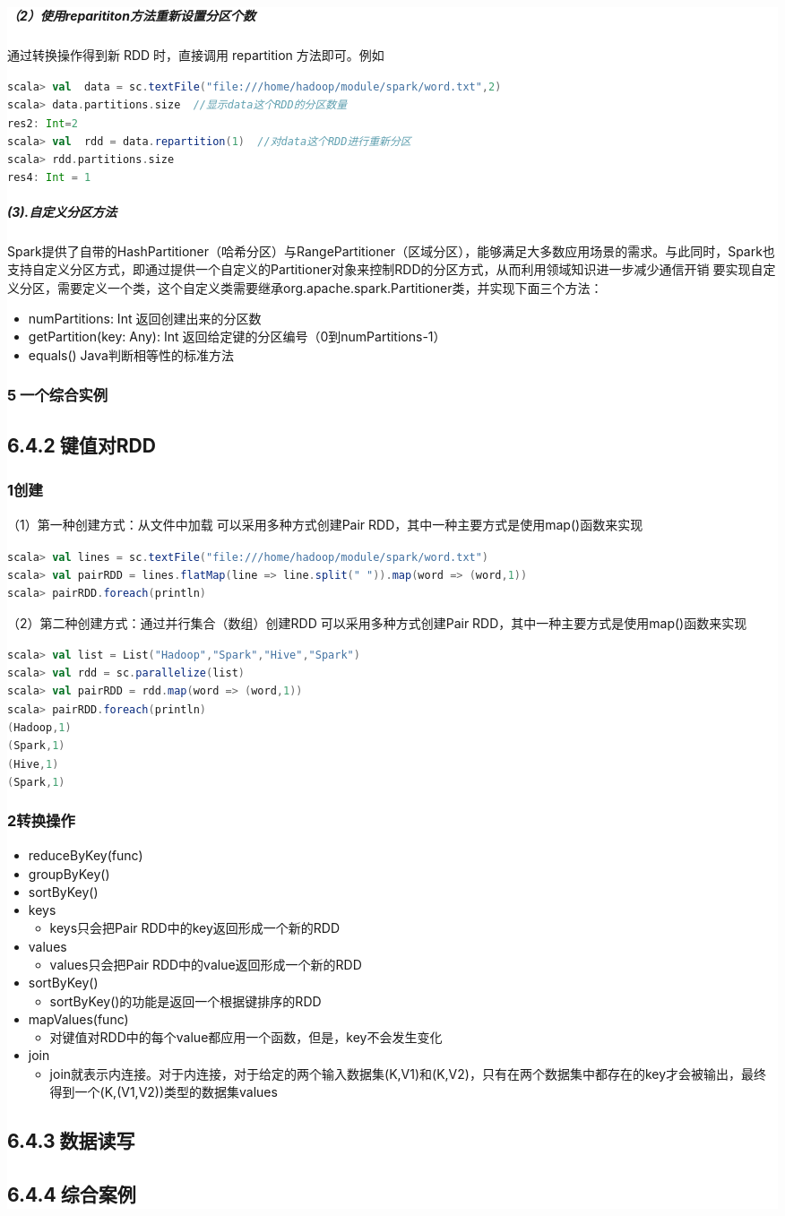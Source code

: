 ```scala
```
##### （2）使用reparititon方法重新设置分区个数
通过转换操作得到新 RDD 时，直接调用 repartition 方法即可。例如
```scala
scala> val  data = sc.textFile("file:///home/hadoop/module/spark/word.txt",2)
scala> data.partitions.size  //显示data这个RDD的分区数量
res2: Int=2
scala> val  rdd = data.repartition(1)  //对data这个RDD进行重新分区
scala> rdd.partitions.size
res4: Int = 1
```
##### (3).自定义分区方法
Spark提供了自带的HashPartitioner（哈希分区）与RangePartitioner（区域分区），能够满足大多数应用场景的需求。与此同时，Spark也支持自定义分区方式，即通过提供一个自定义的Partitioner对象来控制RDD的分区方式，从而利用领域知识进一步减少通信开销
要实现自定义分区，需要定义一个类，这个自定义类需要继承org.apache.spark.Partitioner类，并实现下面三个方法：
- numPartitions: Int  返回创建出来的分区数
- getPartition(key: Any): Int  返回给定键的分区编号（0到numPartitions-1）
- equals()  Java判断相等性的标准方法

### 5 一个综合实例
## 6.4.2 键值对RDD
### 1创建
（1）第一种创建方式：从文件中加载
可以采用多种方式创建Pair RDD，其中一种主要方式是使用map()函数来实现
```scala
scala> val lines = sc.textFile("file:///home/hadoop/module/spark/word.txt")
scala> val pairRDD = lines.flatMap(line => line.split(" ")).map(word => (word,1))
scala> pairRDD.foreach(println)
```
（2）第二种创建方式：通过并行集合（数组）创建RDD
可以采用多种方式创建Pair RDD，其中一种主要方式是使用map()函数来实现
```scala
scala> val list = List("Hadoop","Spark","Hive","Spark")
scala> val rdd = sc.parallelize(list)
scala> val pairRDD = rdd.map(word => (word,1))
scala> pairRDD.foreach(println)
(Hadoop,1)
(Spark,1)
(Hive,1)
(Spark,1)
```
### 2转换操作
- reduceByKey(func)
- groupByKey()
- sortByKey()
- keys
	- keys只会把Pair RDD中的key返回形成一个新的RDD
- values
	- values只会把Pair RDD中的value返回形成一个新的RDD
- sortByKey()
	- sortByKey()的功能是返回一个根据键排序的RDD
- mapValues(func)
	- 对键值对RDD中的每个value都应用一个函数，但是，key不会发生变化
- join
	- join就表示内连接。对于内连接，对于给定的两个输入数据集(K,V1)和(K,V2)，只有在两个数据集中都存在的key才会被输出，最终得到一个(K,(V1,V2))类型的数据集values

## 6.4.3 数据读写
## 6.4.4 综合案例

